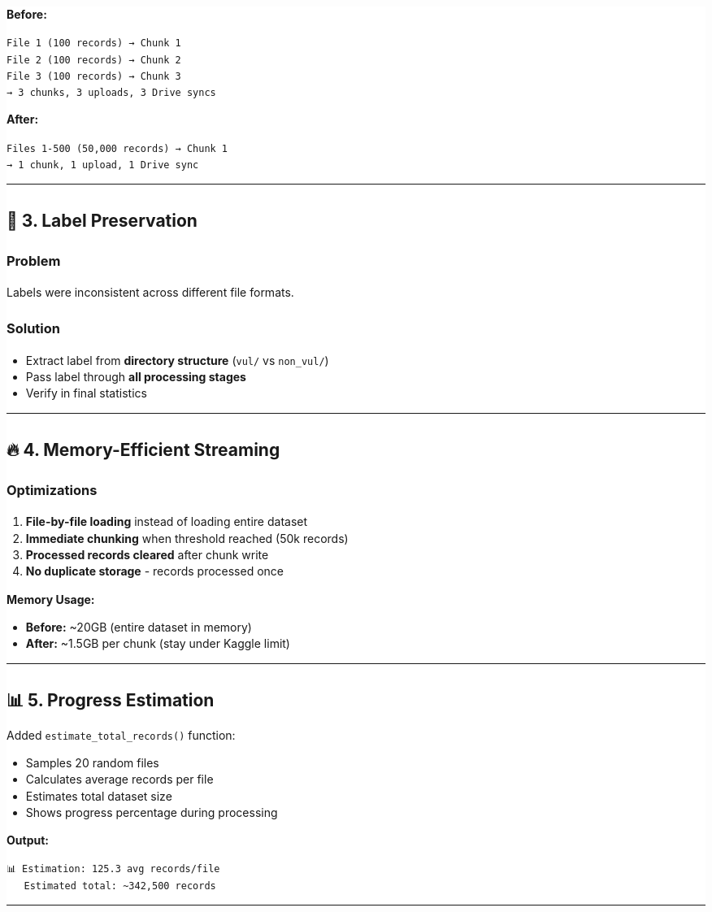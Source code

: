 **Before:**
```
File 1 (100 records) → Chunk 1
File 2 (100 records) → Chunk 2
File 3 (100 records) → Chunk 3
→ 3 chunks, 3 uploads, 3 Drive syncs
```

**After:**
```
Files 1-500 (50,000 records) → Chunk 1
→ 1 chunk, 1 upload, 1 Drive sync
```

---

## 🎯 **3. Label Preservation**

### Problem
Labels were inconsistent across different file formats.

### Solution
- Extract label from **directory structure** (`vul/` vs `non_vul/`)
- Pass label through **all processing stages**
- Verify in final statistics

---

## 🔥 **4. Memory-Efficient Streaming**

### Optimizations
1. **File-by-file loading** instead of loading entire dataset
2. **Immediate chunking** when threshold reached (50k records)
3. **Processed records cleared** after chunk write
4. **No duplicate storage** - records processed once

**Memory Usage:**
- **Before:** ~20GB (entire dataset in memory)
- **After:** ~1.5GB per chunk (stay under Kaggle limit)

---

## 📊 **5. Progress Estimation**

Added `estimate_total_records()` function:
- Samples 20 random files
- Calculates average records per file
- Estimates total dataset size
- Shows progress percentage during processing

**Output:**
```
📊 Estimation: 125.3 avg records/file
   Estimated total: ~342,500 records
```

---